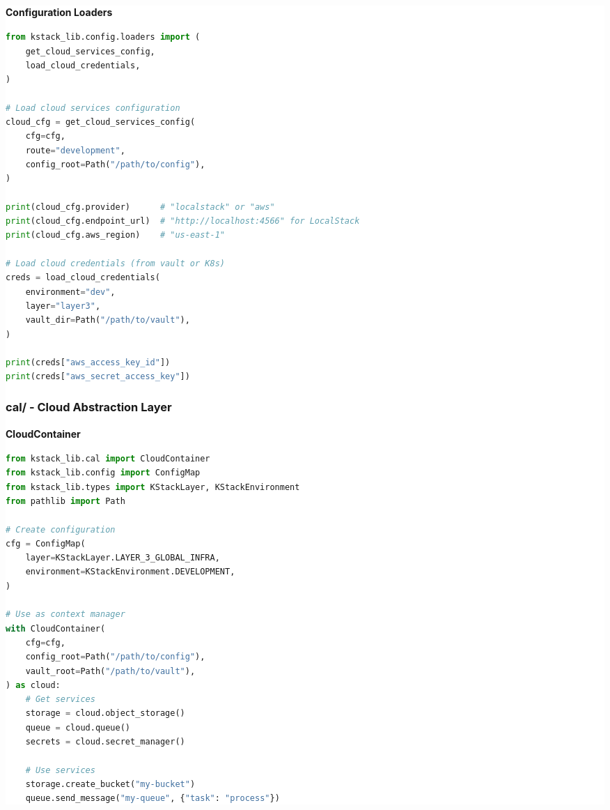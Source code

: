 **Configuration Loaders**

```python
from kstack_lib.config.loaders import (
    get_cloud_services_config,
    load_cloud_credentials,
)

# Load cloud services configuration
cloud_cfg = get_cloud_services_config(
    cfg=cfg,
    route="development",
    config_root=Path("/path/to/config"),
)

print(cloud_cfg.provider)      # "localstack" or "aws"
print(cloud_cfg.endpoint_url)  # "http://localhost:4566" for LocalStack
print(cloud_cfg.aws_region)    # "us-east-1"

# Load cloud credentials (from vault or K8s)
creds = load_cloud_credentials(
    environment="dev",
    layer="layer3",
    vault_dir=Path("/path/to/vault"),
)

print(creds["aws_access_key_id"])
print(creds["aws_secret_access_key"])
```

### cal/ - Cloud Abstraction Layer

**CloudContainer**

```python
from kstack_lib.cal import CloudContainer
from kstack_lib.config import ConfigMap
from kstack_lib.types import KStackLayer, KStackEnvironment
from pathlib import Path

# Create configuration
cfg = ConfigMap(
    layer=KStackLayer.LAYER_3_GLOBAL_INFRA,
    environment=KStackEnvironment.DEVELOPMENT,
)

# Use as context manager
with CloudContainer(
    cfg=cfg,
    config_root=Path("/path/to/config"),
    vault_root=Path("/path/to/vault"),
) as cloud:
    # Get services
    storage = cloud.object_storage()
    queue = cloud.queue()
    secrets = cloud.secret_manager()

    # Use services
    storage.create_bucket("my-bucket")
    queue.send_message("my-queue", {"task": "process"})
```
